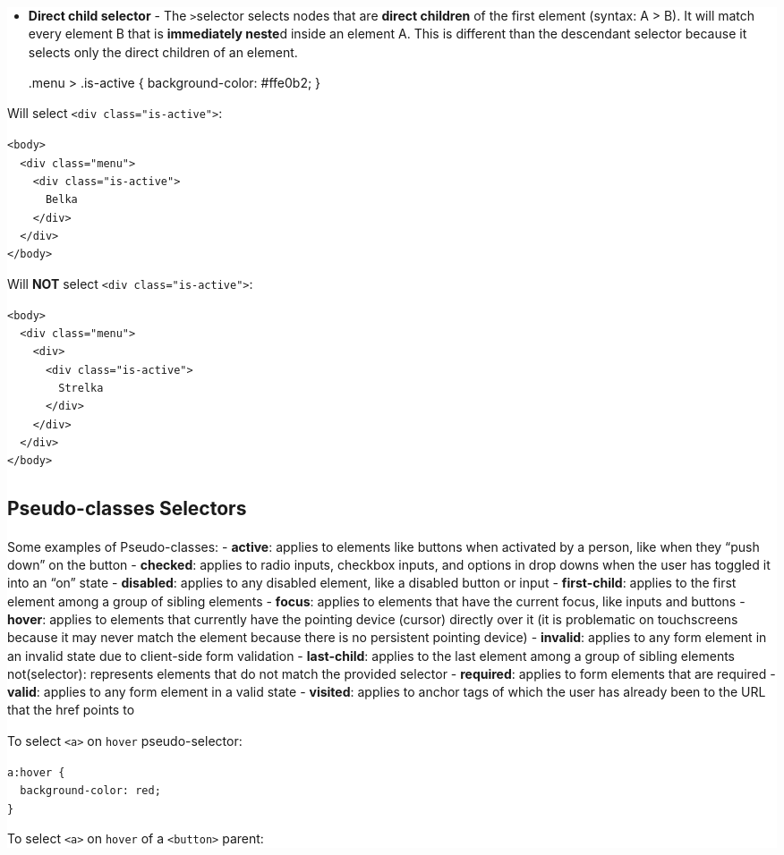 -   **Direct child selector** - The `>`selector selects nodes that are **direct children** of the first element (syntax: A &gt; B). It will match every element B that is **immediately neste**d inside an element A. This is different than the descendant selector because it selects only the direct children of an element.

    .menu > .is-active {
      background-color: #ffe0b2;
    }

Will select `<div class="is-active">`:

    <body>
      <div class="menu">
        <div class="is-active">
          Belka
        </div>
      </div>
    </body>

Will **NOT** select `<div class="is-active">`:

    <body>
      <div class="menu">
        <div>
          <div class="is-active">
            Strelka
          </div>
        </div>
      </div>
    </body>

Pseudo-classes Selectors
------------------------

Some examples of Pseudo-classes: - **active**: applies to elements like buttons when activated by a person, like when they “push down” on the button - **checked**: applies to radio inputs, checkbox inputs, and options in drop downs when the user has toggled it into an “on” state - **disabled**: applies to any disabled element, like a disabled button or input - **first-child**: applies to the first element among a group of sibling elements - **focus**: applies to elements that have the current focus, like inputs and buttons - **hover**: applies to elements that currently have the pointing device (cursor) directly over it (it is problematic on touchscreens because it may never match the element because there is no persistent pointing device) - **invalid**: applies to any form element in an invalid state due to client-side form validation - **last-child**: applies to the last element among a group of sibling elements not(selector): represents elements that do not match the provided selector - **required**: applies to form elements that are required - **valid**: applies to any form element in a valid state - **visited**: applies to anchor tags of which the user has already been to the URL that the href points to

To select `<a>` on `hover` pseudo-selector:

    a:hover {
      background-color: red;
    }

To select `<a>` on `hover` of a `<button>` parent:
